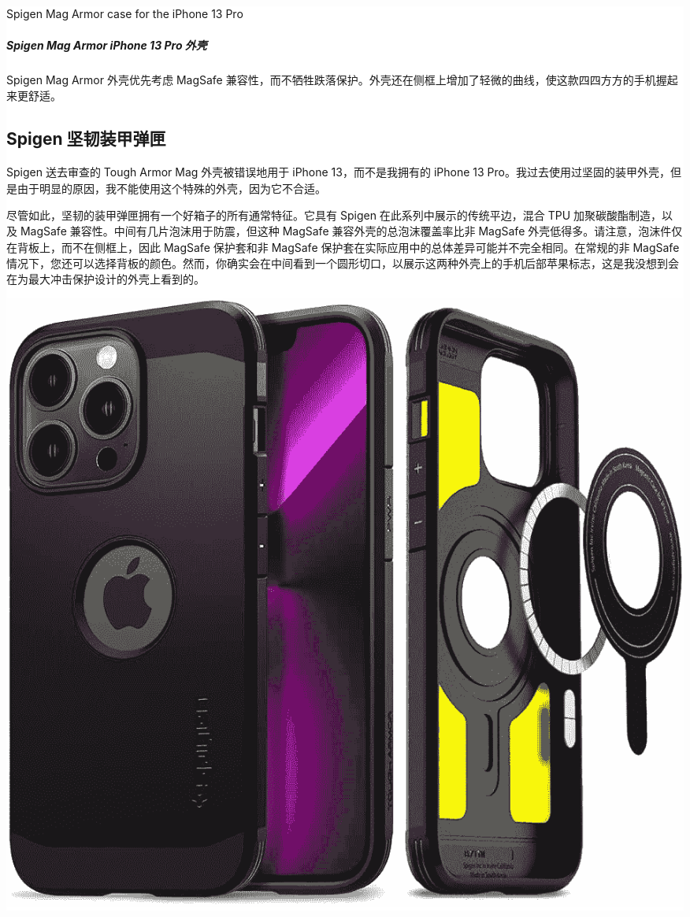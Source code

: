 Spigen Mag Armor case for the iPhone 13 Pro

##### Spigen Mag Armor iPhone 13 Pro 外壳

Spigen Mag Armor 外壳优先考虑 MagSafe 兼容性，而不牺牲跌落保护。外壳还在侧框上增加了轻微的曲线，使这款四四方方的手机握起来更舒适。

## Spigen 坚韧装甲弹匣

Spigen 送去审查的 Tough Armor Mag 外壳被错误地用于 iPhone 13，而不是我拥有的 iPhone 13 Pro。我过去使用过坚固的装甲外壳，但是由于明显的原因，我不能使用这个特殊的外壳，因为它不合适。

尽管如此，坚韧的装甲弹匣拥有一个好箱子的所有通常特征。它具有 Spigen 在此系列中展示的传统平边，混合 TPU 加聚碳酸酯制造，以及 MagSafe 兼容性。中间有几片泡沫用于防震，但这种 MagSafe 兼容外壳的总泡沫覆盖率比非 MagSafe 外壳低得多。请注意，泡沫件仅在背板上，而不在侧框上，因此 MagSafe 保护套和非 MagSafe 保护套在实际应用中的总体差异可能并不完全相同。在常规的非 MagSafe 情况下，您还可以选择背板的颜色。然而，你确实会在中间看到一个圆形切口，以展示这两种外壳上的手机后部苹果标志，这是我没想到会在为最大冲击保护设计的外壳上看到的。

 <picture>![The Spigen Tough Armor Mag case is part of one of the most popular lineups from Spigen. You get a TPU-polycarbonate hybrid build as well as pockets of foam on the backplate. The Apple logo also remains visible on this opaque case.](img/e2175bd66cb897e11399e33e601f0817.png)</picture> 
